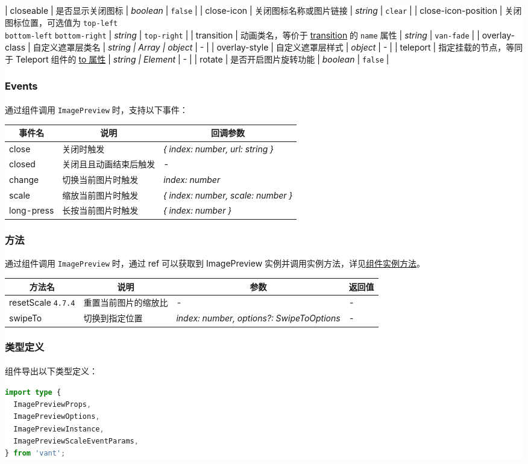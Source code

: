 | closeable | 是否显示关闭图标 | _boolean_ | `false` |
| close-icon | 关闭图标名称或图片链接 | _string_ | `clear` |
| close-icon-position | 关闭图标位置，可选值为 `top-left`<br>`bottom-left` `bottom-right` | _string_ | `top-right` |
| transition | 动画类名，等价于 [transition](https://cn.vuejs.org/api/built-in-components.html#transition) 的 `name` 属性 | _string_ | `van-fade` |
| overlay-class | 自定义遮罩层类名 | _string \| Array \| object_ | - |
| overlay-style | 自定义遮罩层样式 | _object_ | - |
| teleport | 指定挂载的节点，等同于 Teleport 组件的 [to 属性](https://cn.vuejs.org/api/built-in-components.html#teleport) | _string \| Element_ | - |
| rotate | 是否开启图片旋转功能 | _boolean_ | `false` |

### Events

通过组件调用 `ImagePreview` 时，支持以下事件：

| 事件名     | 说明                   | 回调参数                           |
| ---------- | ---------------------- | ---------------------------------- |
| close      | 关闭时触发             | _{ index: number, url: string }_   |
| closed     | 关闭且且动画结束后触发 | -                                  |
| change     | 切换当前图片时触发     | _index: number_                    |
| scale      | 缩放当前图片时触发     | _{ index: number, scale: number }_ |
| long-press | 长按当前图片时触发     | _{ index: number }_                |

### 方法

通过组件调用 `ImagePreview` 时，通过 ref 可以获取到 ImagePreview 实例并调用实例方法，详见[组件实例方法](#/zh-CN/advanced-usage#zu-jian-shi-li-fang-fa)。

| 方法名 | 说明 | 参数 | 返回值 |
| --- | --- | --- | --- |
| resetScale `4.7.4` | 重置当前图片的缩放比 | - | - |
| swipeTo | 切换到指定位置 | _index: number, options?: SwipeToOptions_ | - |

### 类型定义

组件导出以下类型定义：

```ts
import type {
  ImagePreviewProps,
  ImagePreviewOptions,
  ImagePreviewInstance,
  ImagePreviewScaleEventParams,
} from 'vant';
```
